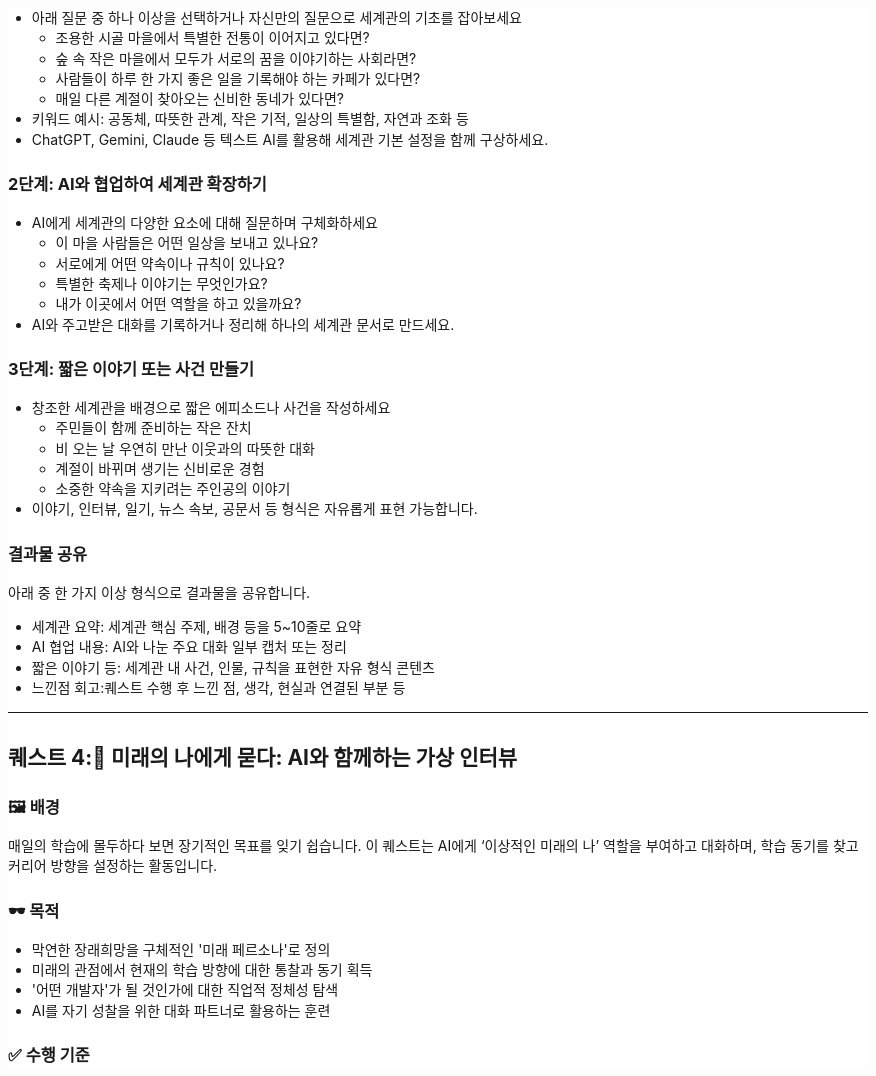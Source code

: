 - 아래 질문 중 하나 이상을 선택하거나 자신만의 질문으로 세계관의 기초를 잡아보세요
    - 조용한 시골 마을에서 특별한 전통이 이어지고 있다면?
    - 숲 속 작은 마을에서 모두가 서로의 꿈을 이야기하는 사회라면?
    - 사람들이 하루 한 가지 좋은 일을 기록해야 하는 카페가 있다면?
    - 매일 다른 계절이 찾아오는 신비한 동네가 있다면?
- 키워드 예시: 공동체, 따뜻한 관계, 작은 기적, 일상의 특별함, 자연과 조화 등
- ChatGPT, Gemini, Claude 등 텍스트 AI를 활용해 세계관 기본 설정을 함께 구상하세요.

### 2단계: AI와 협업하여 세계관 확장하기

- AI에게 세계관의 다양한 요소에 대해 질문하며 구체화하세요
    - 이 마을 사람들은 어떤 일상을 보내고 있나요?
    - 서로에게 어떤 약속이나 규칙이 있나요?
    - 특별한 축제나 이야기는 무엇인가요?
    - 내가 이곳에서 어떤 역할을 하고 있을까요?
- AI와 주고받은 대화를 기록하거나 정리해 하나의 세계관 문서로 만드세요.

### 3단계: 짧은 이야기 또는 사건 만들기

- 창조한 세계관을 배경으로 짧은 에피소드나 사건을 작성하세요
    - 주민들이 함께 준비하는 작은 잔치
    - 비 오는 날 우연히 만난 이웃과의 따뜻한 대화
    - 계절이 바뀌며 생기는 신비로운 경험
    - 소중한 약속을 지키려는 주인공의 이야기
- 이야기, 인터뷰, 일기, 뉴스 속보, 공문서 등 형식은 자유롭게 표현 가능합니다.

### **결과물 공유**

아래 중 한 가지 이상 형식으로 결과물을 공유합니다.

- 세계관 요약: 세계관 핵심 주제, 배경 등을 5~10줄로 요약
- AI 협업 내용: AI와 나눈 주요 대화 일부 캡처 또는 정리
- 짧은 이야기 등: 세계관 내 사건, 인물, 규칙을 표현한 자유 형식 콘텐츠
- 느낀점 회고:퀘스트 수행 후 느낀 점, 생각, 현실과 연결된 부분 등

---

## **퀘스트 4:🔮 미래의 나에게 묻다: AI와 함께하는 가상 인터뷰**

### **🖼️ 배경**

매일의 학습에 몰두하다 보면 장기적인 목표를 잊기 쉽습니다. 이 퀘스트는 AI에게 ‘이상적인 미래의 나’ 역할을 부여하고 대화하며, 학습 동기를 찾고 커리어 방향을 설정하는 활동입니다.

### **🕶️ 목적**

- 막연한 장래희망을 구체적인 '미래 페르소나'로 정의
- 미래의 관점에서 현재의 학습 방향에 대한 통찰과 동기 획득
- '어떤 개발자'가 될 것인가에 대한 직업적 정체성 탐색
- AI를 자기 성찰을 위한 대화 파트너로 활용하는 훈련

### **✅ 수행 기준**
